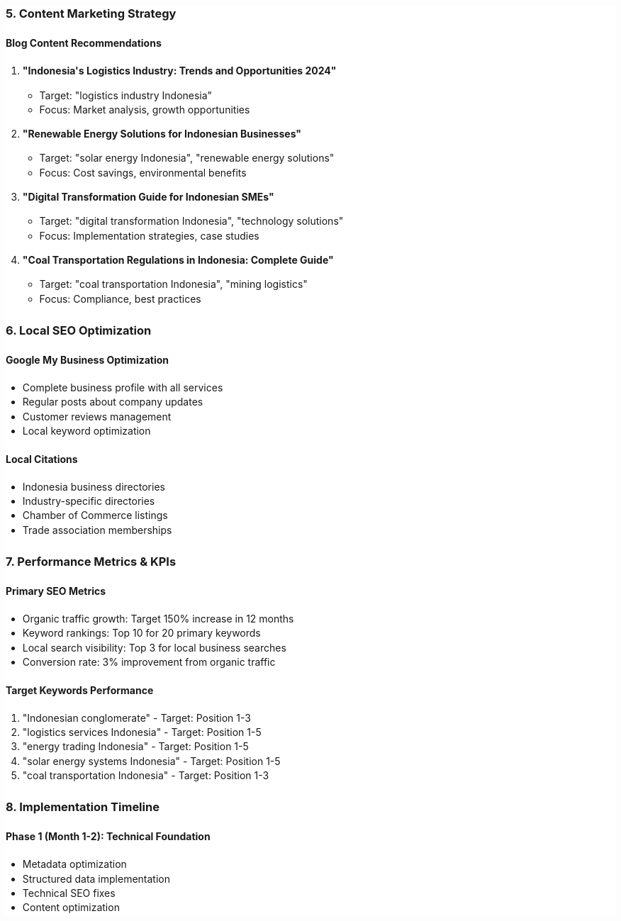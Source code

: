 ### 5. Content Marketing Strategy

#### Blog Content Recommendations

1. **"Indonesia's Logistics Industry: Trends and Opportunities 2024"**
   - Target: "logistics industry Indonesia"
   - Focus: Market analysis, growth opportunities

2. **"Renewable Energy Solutions for Indonesian Businesses"**
   - Target: "solar energy Indonesia", "renewable energy solutions"
   - Focus: Cost savings, environmental benefits

3. **"Digital Transformation Guide for Indonesian SMEs"**
   - Target: "digital transformation Indonesia", "technology solutions"
   - Focus: Implementation strategies, case studies

4. **"Coal Transportation Regulations in Indonesia: Complete Guide"**
   - Target: "coal transportation Indonesia", "mining logistics"
   - Focus: Compliance, best practices

### 6. Local SEO Optimization

#### Google My Business Optimization
- Complete business profile with all services
- Regular posts about company updates
- Customer reviews management
- Local keyword optimization

#### Local Citations
- Indonesia business directories
- Industry-specific directories
- Chamber of Commerce listings
- Trade association memberships

### 7. Performance Metrics & KPIs

#### Primary SEO Metrics
- Organic traffic growth: Target 150% increase in 12 months
- Keyword rankings: Top 10 for 20 primary keywords
- Local search visibility: Top 3 for local business searches
- Conversion rate: 3% improvement from organic traffic

#### Target Keywords Performance
1. "Indonesian conglomerate" - Target: Position 1-3
2. "logistics services Indonesia" - Target: Position 1-5
3. "energy trading Indonesia" - Target: Position 1-5
4. "solar energy systems Indonesia" - Target: Position 1-5
5. "coal transportation Indonesia" - Target: Position 1-3

### 8. Implementation Timeline

#### Phase 1 (Month 1-2): Technical Foundation
- Metadata optimization
- Structured data implementation
- Technical SEO fixes
- Content optimization
